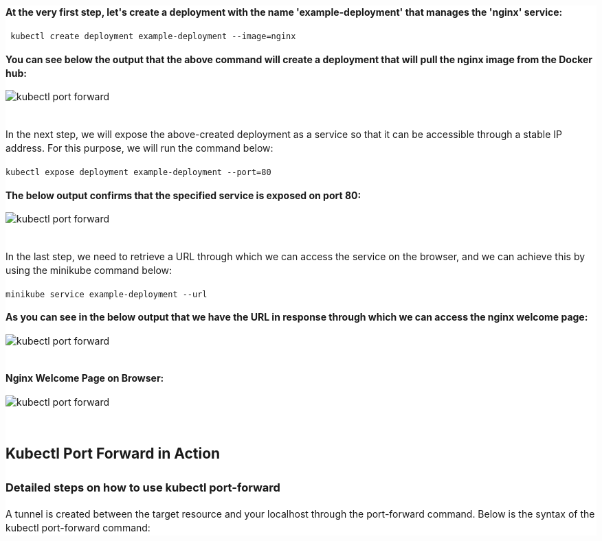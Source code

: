 **At the very first step, let's create a deployment with the name 'example-deployment' that manages the 'nginx' service:**

` kubectl create deployment example-deployment --image=nginx`

**You can see below the output that the above command will create a deployment that will pull the nginx image from the Docker hub:**

<div className="centered-image">
   <img  src="https://refine.ams3.cdn.digitaloceanspaces.com/blog/2023-11-05-kubectl-port-forwarding/3.png"  alt="kubectl port forward" />
</div>

<br/>

In the next step, we will expose the above-created deployment as a service so that it can be accessible through a stable IP address. For this purpose, we will run the command below:

`kubectl expose deployment example-deployment --port=80`

**The below output confirms that the specified service is exposed on port 80:**

<div className="centered-image">
   <img  src="https://refine.ams3.cdn.digitaloceanspaces.com/blog/2023-11-05-kubectl-port-forwarding/4.png"  alt="kubectl port forward" />
</div>

<br/>

In the last step, we need to retrieve a URL through which we can access the service on the browser, and we can achieve this by using the minikube command below:

`minikube service example-deployment --url`

**As you can see in the below output that we have the URL in response through which we can access the nginx welcome page:**

<div className="centered-image">
   <img  src="https://refine.ams3.cdn.digitaloceanspaces.com/blog/2023-11-05-kubectl-port-forwarding/5.png"  alt="kubectl port forward" />
</div>

<br/>

**Nginx Welcome Page on Browser:**

<div className="centered-image">
   <img  src="https://refine.ams3.cdn.digitaloceanspaces.com/blog/2023-11-05-kubectl-port-forwarding/6.png"  alt="kubectl port forward" />
</div>

<br/>

## Kubectl Port Forward in Action

### Detailed steps on how to use kubectl port-forward

A tunnel is created between the target resource and your localhost through the port-forward command. Below is the syntax of the kubectl port-forward command:
